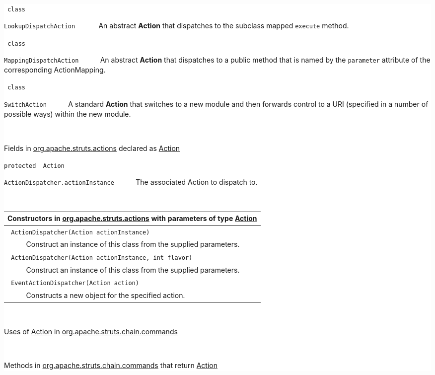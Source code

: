 ` class`

`LookupDispatchAction`
            An abstract **Action** that dispatches to the subclass mapped `execute` method.

` class`

`MappingDispatchAction`
           An abstract **Action** that dispatches to a public method that is named by the `parameter` attribute of the corresponding ActionMapping.

` class`

`SwitchAction`
           A standard **Action** that switches to a new module and then forwards control to a URI (specified in a number of possible ways) within the new module.

 

Fields in [org.apache.struts.actions](../../../../../org/apache/struts/actions/package-summary.html.md) declared as [Action](../../../../../org/apache/struts/action/Action.html "class in org.apache.struts.action")

`protected  Action`

`ActionDispatcher.actionInstance`
           The associated Action to dispatch to.

 

| Constructors in [org.apache.struts.actions](../../../../../org/apache/struts/actions/package-summary.html.md) with parameters of type [Action](../../../../../org/apache/struts/action/Action.html "class in org.apache.struts.action") |
|--------------------------------------------------------------------------------------------------------------------------------------------------------------------------------------------------------------------------------------|
| ` ActionDispatcher(Action actionInstance)`                                                                                                                                                                                           
            Construct an instance of this class from the supplied parameters.                                                                                                                                                          |
| ` ActionDispatcher(Action actionInstance, int flavor)`                                                                                                                                                                               
            Construct an instance of this class from the supplied parameters.                                                                                                                                                          |
| ` EventActionDispatcher(Action action)`                                                                                                                                                                                              
            Constructs a new object for the specified action.                                                                                                                                                                          |

 

<span id="org.apache.struts.chain.commands"></span>

Uses of [Action](../../../../../org/apache/struts/action/Action.html.md "class in org.apache.struts.action") in [org.apache.struts.chain.commands](../../../../../org/apache/struts/chain/commands/package-summary.html)

 

Methods in [org.apache.struts.chain.commands](../../../../../org/apache/struts/chain/commands/package-summary.html.md) that return [Action](../../../../../org/apache/struts/action/Action.html "class in org.apache.struts.action")
